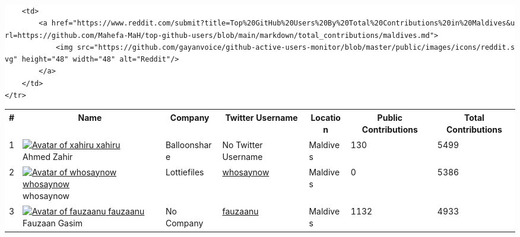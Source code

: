 		<td>
			<a href="https://www.reddit.com/submit?title=Top%20GitHub%20Users%20By%20Total%20Contributions%20in%20Maldives&url=https://github.com/Mahefa-MaH/top-github-users/blob/main/markdown/total_contributions/maldives.md">
				<img src="https://github.com/gayanvoice/github-active-users-monitor/blob/master/public/images/icons/reddit.svg" height="48" width="48" alt="Reddit"/>
			</a>
		</td>
	</tr>
</table>

<table>
	<tr>
		<th>#</th>
		<th>Name</th>
		<th>Company</th>
		<th>Twitter Username</th>
		<th>Location</th>
		<th>Public Contributions</th>
		<th>Total Contributions</th>
	</tr>
	<tr>
		<td>1</td>
		<td>
			<a href="https://github.com/xahiru">
				<img src="https://avatars.githubusercontent.com/u/766198?s=72&v=4" width="24" alt="Avatar of xahiru"> xahiru
			</a><br/>
			Ahmed Zahir
		</td>
		<td>Balloonshare </td>
		<td>No Twitter Username</td>
		<td>Maldives</td>
		<td>130</td>
		<td>5499</td>
	</tr>
	<tr>
		<td>2</td>
		<td>
			<a href="https://github.com/whosaynow">
				<img src="https://avatars.githubusercontent.com/u/1712481?s=72&u=04df8dac6aa44b8a73b7a6a1da9cae67a45bb4f1&v=4" width="24" alt="Avatar of whosaynow"> whosaynow
			</a><br/>
			whosaynow
		</td>
		<td>Lottiefiles </td>
		<td><a href="https://twitter.com/whosaynow">whosaynow</a></td>
		<td>Maldives</td>
		<td>0</td>
		<td>5386</td>
	</tr>
	<tr>
		<td>3</td>
		<td>
			<a href="https://github.com/fauzaanu">
				<img src="https://avatars.githubusercontent.com/u/86226565?s=72&u=cca3afeea903ad26a9cfb0569b3fd9ad6d5a0471&v=4" width="24" alt="Avatar of fauzaanu"> fauzaanu
			</a><br/>
			Fauzaan Gasim
		</td>
		<td>No Company</td>
		<td><a href="https://twitter.com/fauzaanu">fauzaanu</a></td>
		<td>Maldives</td>
		<td>1132</td>
		<td>4933</td>
	</tr>